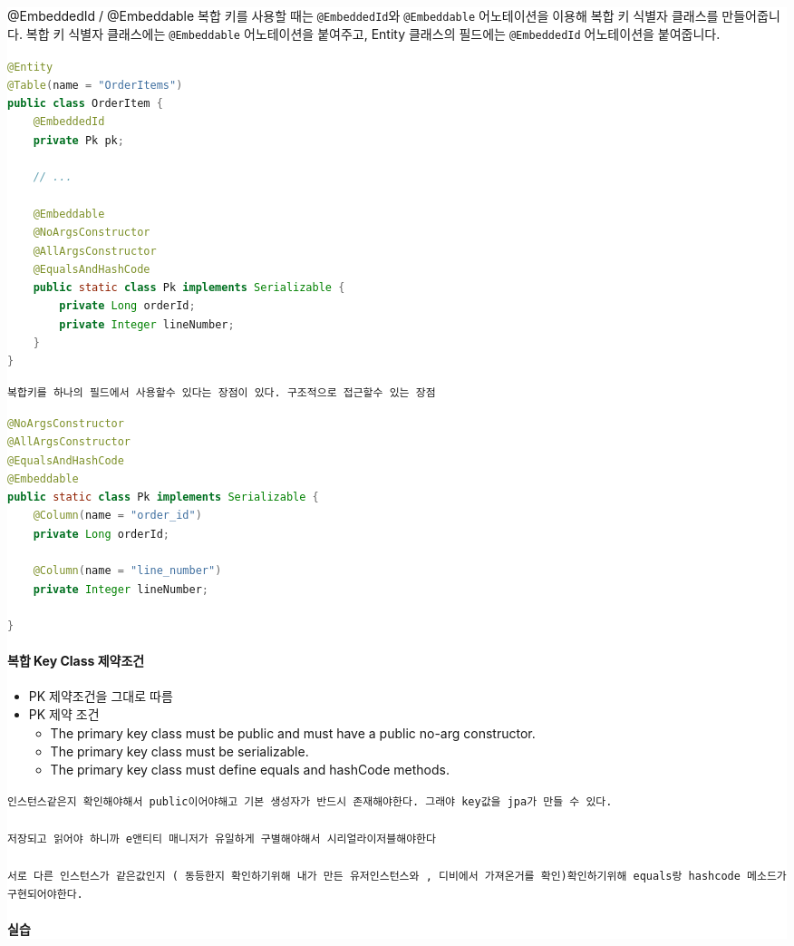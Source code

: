 @EmbeddedId / @Embeddable
복합 키를 사용할 때는 `@EmbeddedId`와 `@Embeddable` 어노테이션을 이용해 복합 키 식별자 클래스를 만들어줍니다. 복합 키 식별자 클래스에는 `@Embeddable` 어노테이션을 붙여주고, Entity 클래스의 필드에는 `@EmbeddedId` 어노테이션을 붙여줍니다.

```java
@Entity
@Table(name = "OrderItems")
public class OrderItem {
    @EmbeddedId
    private Pk pk;

    // ...

    @Embeddable
    @NoArgsConstructor
    @AllArgsConstructor
    @EqualsAndHashCode
    public static class Pk implements Serializable {
        private Long orderId;
        private Integer lineNumber;
    }
}
```
```
복합키를 하나의 필드에서 사용할수 있다는 장점이 있다. 구조적으로 접근할수 있는 장점
```
```java
@NoArgsConstructor
@AllArgsConstructor
@EqualsAndHashCode
@Embeddable
public static class Pk implements Serializable {
    @Column(name = "order_id")
    private Long orderId;

    @Column(name = "line_number")
    private Integer lineNumber;

}
```

#### 복합 Key Class 제약조건

- PK 제약조건을 그대로 따름
- PK 제약 조건
  - The primary key class must be public and must have a public no-arg constructor.
  - The primary key class must be serializable.
  - The primary key class must define equals and hashCode methods.
```
인스턴스같은지 확인해야해서 public이어야해고 기본 생성자가 반드시 존재해야한다. 그래야 key값을 jpa가 만들 수 있다.

저장되고 읽어야 하니까 e앤티티 매니저가 유일하게 구별해야해서 시리얼라이저블해야한다

서로 다른 인스턴스가 같은값인지 ( 동등한지 확인하기위해 내가 만든 유저인스턴스와 , 디비에서 가져온거를 확인)확인하기위해 equals랑 hashcode 메소드가 구현되어야한다.

```
#### 실습
